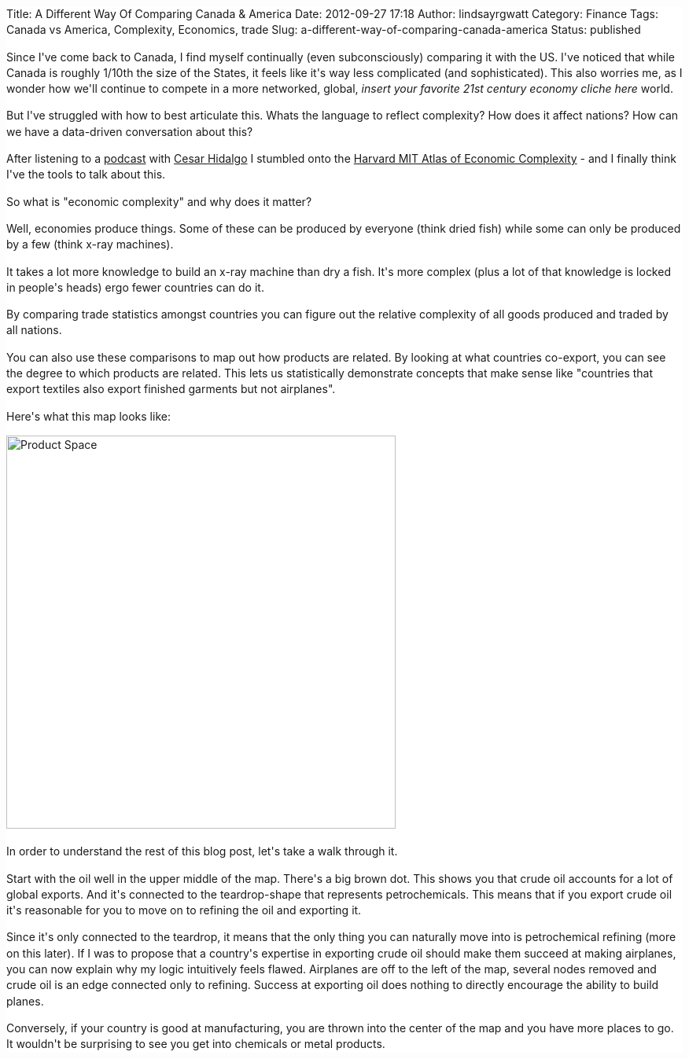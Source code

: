 Title: A Different Way Of Comparing Canada & America
Date: 2012-09-27 17:18
Author: lindsayrgwatt
Category: Finance
Tags: Canada vs America, Complexity, Economics, trade
Slug: a-different-way-of-comparing-canada-america
Status: published

Since I've come back to Canada, I find myself continually (even subconsciously) comparing it with the US. I've noticed that while Canada is roughly 1/10th the size of the States, it feels like it's way less complicated (and sophisticated). This also worries me, as I wonder how we'll continue to compete in a more networked, global, *insert your favorite 21st century economy cliche here* world.

But I've struggled with how to best articulate this. Whats the language to reflect complexity? How does it affect nations? How can we have a data-driven conversation about this?

After listening to a [podcast](http://edge.org/conversation/what-is-value) with [Cesar Hidalgo](http://www.chidalgo.com) I stumbled onto the [Harvard MIT Atlas of Economic Complexity](http://atlas.media.mit.edu) - and I finally think I've the tools to talk about this.

So what is "economic complexity" and why does it matter?

Well, economies produce things. Some of these can be produced by everyone (think dried fish) while some can only be produced by a few (think x-ray machines).

It takes a lot more knowledge to build an x-ray machine than dry a fish. It's more complex (plus a lot of that knowledge is locked in people's heads) ergo fewer countries can do it.

By comparing trade statistics amongst countries you can figure out the relative complexity of all goods produced and traded by all nations.

You can also use these comparisons to map out how products are related. By looking at what countries co-export, you can see the degree to which products are related. This lets us statistically demonstrate concepts that make sense like "countries that export textiles also export finished garments but not airplanes".

Here's what this map looks like:

[<img src="{static}/images/2012/09/Product_Space-495x500.png" title="Product Space" class="aligncenter size-medium " width="495" height="500" />]({static}/images/2012/09/Product_Space.png)

In order to understand the rest of this blog post, let's take a walk through it.

Start with the oil well in the upper middle of the map. There's a big brown dot. This shows you that crude oil accounts for a lot of global exports. And it's connected to the teardrop-shape that represents petrochemicals. This means that if you export crude oil it's reasonable for you to move on to refining the oil and exporting it.

Since it's only connected to the teardrop, it means that the only thing you can naturally move into is petrochemical refining (more on this later). If I was to propose that a country's expertise in exporting crude oil should make them succeed at making airplanes, you can now explain why my logic intuitively feels flawed. Airplanes are off to the left of the map, several nodes removed and crude oil is an edge connected only to refining. Success at exporting oil does nothing to directly encourage the ability to build planes.

Conversely, if your country is good at manufacturing, you are thrown into the center of the map and you have more places to go. It wouldn't be surprising to see you get into chemicals or metal products.
